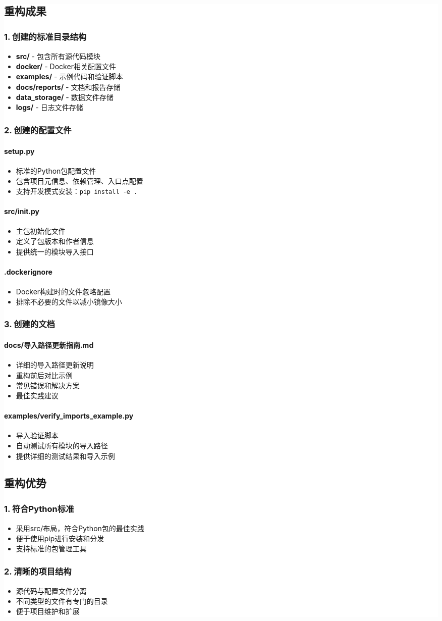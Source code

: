 ## 重构成果

### 1. 创建的标准目录结构

- **src/** - 包含所有源代码模块
- **docker/** - Docker相关配置文件
- **examples/** - 示例代码和验证脚本
- **docs/reports/** - 文档和报告存储
- **data_storage/** - 数据文件存储
- **logs/** - 日志文件存储

### 2. 创建的配置文件

#### setup.py
- 标准的Python包配置文件
- 包含项目元信息、依赖管理、入口点配置
- 支持开发模式安装：`pip install -e .`

#### src/__init__.py
- 主包初始化文件
- 定义了包版本和作者信息
- 提供统一的模块导入接口

#### .dockerignore
- Docker构建时的文件忽略配置
- 排除不必要的文件以减小镜像大小

### 3. 创建的文档

#### docs/导入路径更新指南.md
- 详细的导入路径更新说明
- 重构前后对比示例
- 常见错误和解决方案
- 最佳实践建议

#### examples/verify_imports_example.py
- 导入验证脚本
- 自动测试所有模块的导入路径
- 提供详细的测试结果和导入示例

## 重构优势

### 1. 符合Python标准
- 采用src/布局，符合Python包的最佳实践
- 便于使用pip进行安装和分发
- 支持标准的包管理工具

### 2. 清晰的项目结构
- 源代码与配置文件分离
- 不同类型的文件有专门的目录
- 便于项目维护和扩展
